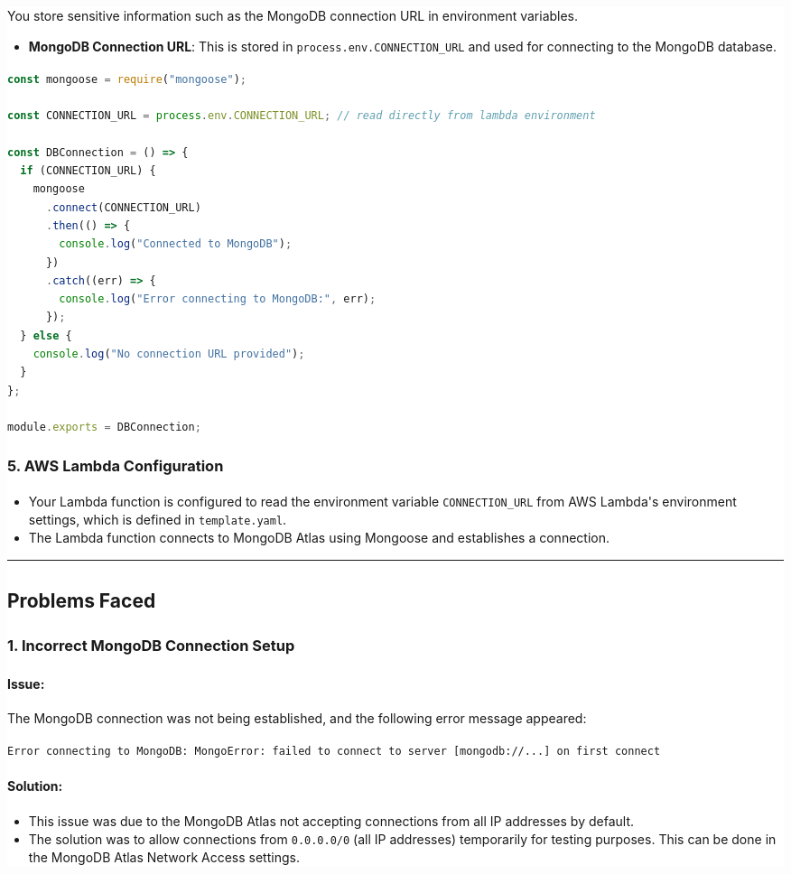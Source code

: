 You store sensitive information such as the MongoDB connection URL in environment variables.

- **MongoDB Connection URL**: This is stored in `process.env.CONNECTION_URL` and used for connecting to the MongoDB database.

```js
const mongoose = require("mongoose");

const CONNECTION_URL = process.env.CONNECTION_URL; // read directly from lambda environment

const DBConnection = () => {
  if (CONNECTION_URL) {
    mongoose
      .connect(CONNECTION_URL)
      .then(() => {
        console.log("Connected to MongoDB");
      })
      .catch((err) => {
        console.log("Error connecting to MongoDB:", err);
      });
  } else {
    console.log("No connection URL provided");
  }
};

module.exports = DBConnection;
```

### 5. **AWS Lambda Configuration**

- Your Lambda function is configured to read the environment variable `CONNECTION_URL` from AWS Lambda's environment settings, which is defined in `template.yaml`.
- The Lambda function connects to MongoDB Atlas using Mongoose and establishes a connection.

---

## Problems Faced

### 1. **Incorrect MongoDB Connection Setup**

#### Issue:

The MongoDB connection was not being established, and the following error message appeared:

```
Error connecting to MongoDB: MongoError: failed to connect to server [mongodb://...] on first connect
```

#### Solution:

- This issue was due to the MongoDB Atlas not accepting connections from all IP addresses by default.
- The solution was to allow connections from `0.0.0.0/0` (all IP addresses) temporarily for testing purposes. This can be done in the MongoDB Atlas Network Access settings.
